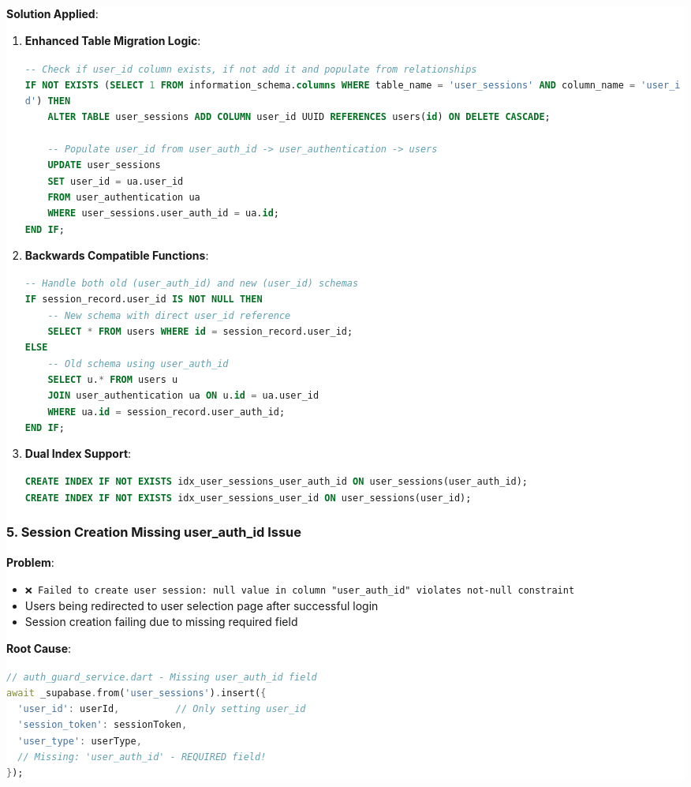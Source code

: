 **Solution Applied**:
1. **Enhanced Table Migration Logic**:
   ```sql
   -- Check if user_id column exists, if not add it and populate from relationships
   IF NOT EXISTS (SELECT 1 FROM information_schema.columns WHERE table_name = 'user_sessions' AND column_name = 'user_id') THEN
       ALTER TABLE user_sessions ADD COLUMN user_id UUID REFERENCES users(id) ON DELETE CASCADE;
       
       -- Populate user_id from user_auth_id -> user_authentication -> users
       UPDATE user_sessions 
       SET user_id = ua.user_id 
       FROM user_authentication ua 
       WHERE user_sessions.user_auth_id = ua.id;
   END IF;
   ```

2. **Backwards Compatible Functions**:
   ```sql
   -- Handle both old (user_auth_id) and new (user_id) schemas
   IF session_record.user_id IS NOT NULL THEN
       -- New schema with direct user_id reference
       SELECT * FROM users WHERE id = session_record.user_id;
   ELSE
       -- Old schema using user_auth_id
       SELECT u.* FROM users u
       JOIN user_authentication ua ON u.id = ua.user_id
       WHERE ua.id = session_record.user_auth_id;
   END IF;
   ```

3. **Dual Index Support**:
   ```sql
   CREATE INDEX IF NOT EXISTS idx_user_sessions_user_auth_id ON user_sessions(user_auth_id);
   CREATE INDEX IF NOT EXISTS idx_user_sessions_user_id ON user_sessions(user_id);
   ```

### 5. Session Creation Missing user_auth_id Issue

**Problem**: 
- `❌ Failed to create user session: null value in column "user_auth_id" violates not-null constraint`
- Users being redirected to user selection page after successful login
- Session creation failing due to missing required field

**Root Cause**:
```dart
// auth_guard_service.dart - Missing user_auth_id field
await _supabase.from('user_sessions').insert({
  'user_id': userId,          // Only setting user_id
  'session_token': sessionToken,
  'user_type': userType,
  // Missing: 'user_auth_id' - REQUIRED field!
});
```
